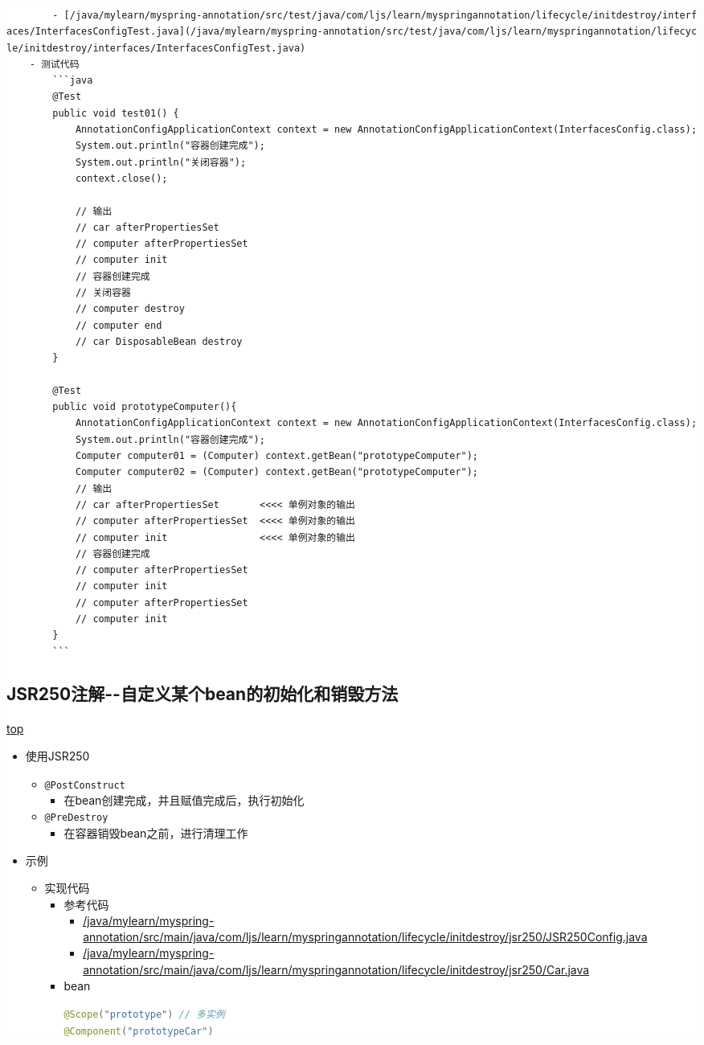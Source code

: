             - [/java/mylearn/myspring-annotation/src/test/java/com/ljs/learn/myspringannotation/lifecycle/initdestroy/interfaces/InterfacesConfigTest.java](/java/mylearn/myspring-annotation/src/test/java/com/ljs/learn/myspringannotation/lifecycle/initdestroy/interfaces/InterfacesConfigTest.java)
        - 测试代码
            ```java
            @Test
            public void test01() {
                AnnotationConfigApplicationContext context = new AnnotationConfigApplicationContext(InterfacesConfig.class);
                System.out.println("容器创建完成");
                System.out.println("关闭容器");
                context.close();
        
                // 输出
                // car afterPropertiesSet
                // computer afterPropertiesSet
                // computer init
                // 容器创建完成
                // 关闭容器
                // computer destroy
                // computer end
                // car DisposableBean destroy
            }
        
            @Test
            public void prototypeComputer(){
                AnnotationConfigApplicationContext context = new AnnotationConfigApplicationContext(InterfacesConfig.class);
                System.out.println("容器创建完成");
                Computer computer01 = (Computer) context.getBean("prototypeComputer");
                Computer computer02 = (Computer) context.getBean("prototypeComputer");
                // 输出
                // car afterPropertiesSet       <<<< 单例对象的输出
                // computer afterPropertiesSet  <<<< 单例对象的输出
                // computer init                <<<< 单例对象的输出
                // 容器创建完成
                // computer afterPropertiesSet
                // computer init
                // computer afterPropertiesSet
                // computer init
            }
            ```

## JSR250注解--自定义某个bean的初始化和销毁方法
[top](#catalog)
- 使用JSR250 
    - `@PostConstruct`
        - 在bean创建完成，并且赋值完成后，执行初始化
    - `@PreDestroy`
        - 在容器销毁bean之前，进行清理工作

- 示例
    - 实现代码
        - 参考代码
            - [/java/mylearn/myspring-annotation/src/main/java/com/ljs/learn/myspringannotation/lifecycle/initdestroy/jsr250/JSR250Config.java](/java/mylearn/myspring-annotation/src/main/java/com/ljs/learn/myspringannotation/lifecycle/initdestroy/jsr250/JSR250Config.java)
            - [/java/mylearn/myspring-annotation/src/main/java/com/ljs/learn/myspringannotation/lifecycle/initdestroy/jsr250/Car.java](/java/mylearn/myspring-annotation/src/main/java/com/ljs/learn/myspringannotation/lifecycle/initdestroy/jsr250/Car.java)
        - bean
            ```java
            @Scope("prototype") // 多实例
            @Component("prototypeCar")